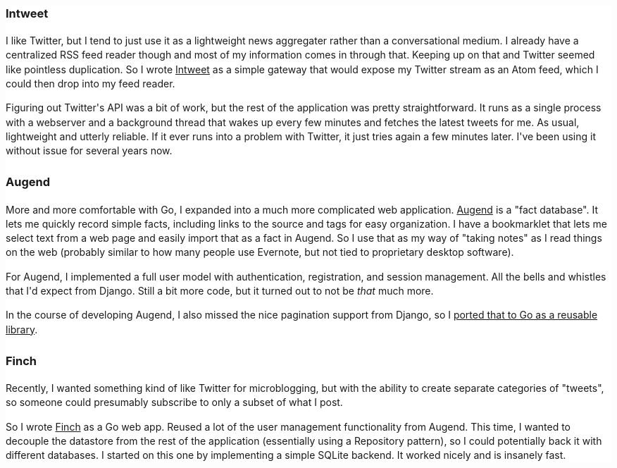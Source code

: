 ### Intweet

I like Twitter, but I tend to just use it as a lightweight news
aggregater rather than a conversational medium. I already have a
centralized RSS feed reader though and most of my information comes in
through that. Keeping up on that and Twitter seemed like pointless
duplication. So I wrote [Intweet](https://github.com/thraxil/intweet)
as a simple gateway that would expose my Twitter stream as an Atom
feed, which I could then drop into my feed reader.

Figuring out Twitter's API was a bit of work, but the rest of the
application was pretty straightforward. It runs as a single process
with a webserver and a background thread that wakes up every few
minutes and fetches the latest tweets for me. As usual, lightweight
and utterly reliable. If it ever runs into a problem with Twitter, it
just tries again a few minutes later. I've been using it without issue
for several years now.

### Augend

More and more comfortable with Go, I expanded into a much more
complicated web
application. [Augend](https://github.com/thraxil/augend) is a "fact
database". It lets me quickly record simple facts, including links to
the source and tags for easy organization. I have a bookmarklet that lets me
select text from a web page and easily import that as a fact in
Augend. So I use that as my way of "taking notes" as I read things on
the web (probably similar to how many people use Evernote, but not
tied to proprietary desktop software).

For Augend, I implemented a full user model with authentication,
registration, and session management. All the bells and whistles that
I'd expect from Django. Still a bit more code, but it turned out to
not be *that* much more.

In the course of developing Augend, I also missed the nice
pagination support from Django, so I [ported that to Go as a reusable
library](https://github.com/thraxil/paginate).

### Finch

Recently, I wanted something kind of like Twitter for microblogging,
but with the ability to create separate categories of "tweets", so
someone could presumably subscribe to only a subset of what I post.

So I wrote [Finch](https://github.com/thraxil/finch) as a Go web
app. Reused a lot of the user management functionality from
Augend. This time, I wanted to decouple the datastore from the rest of
the application (essentially using a Repository pattern), so I could
potentially back it with different databases. I started on this one by
implementing a simple SQLite backend. It worked nicely and is insanely
fast.
